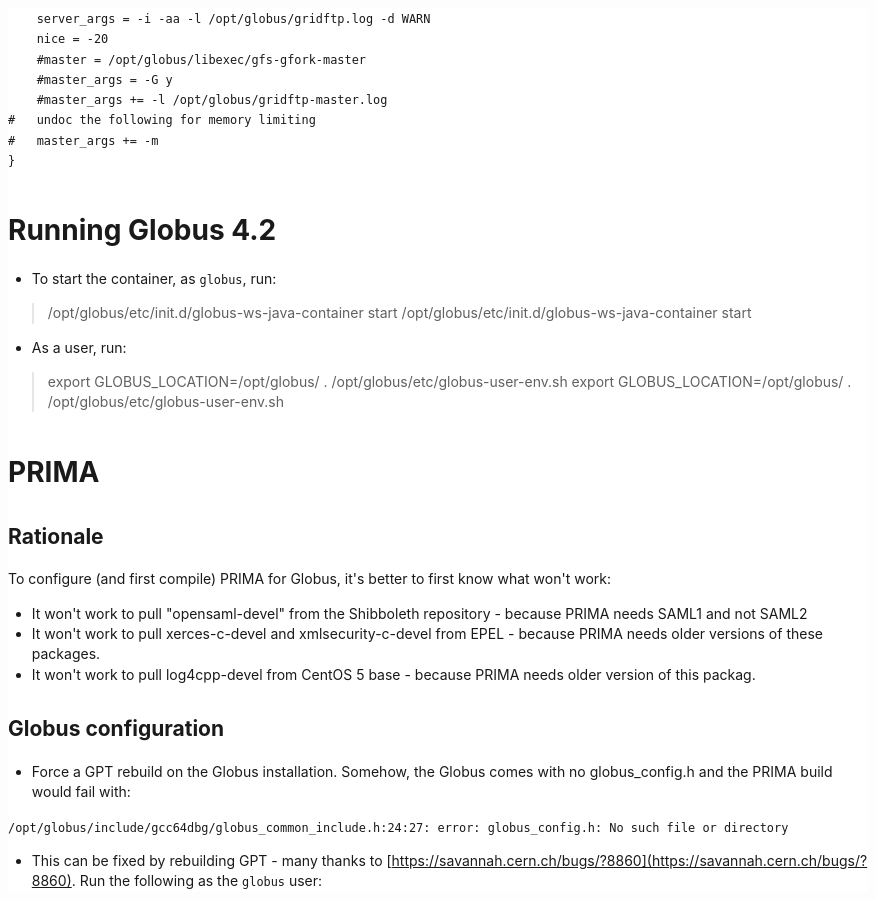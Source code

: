 ``` 
    server_args = -i -aa -l /opt/globus/gridftp.log -d WARN
    nice = -20
    #master = /opt/globus/libexec/gfs-gfork-master
    #master_args = -G y
    #master_args += -l /opt/globus/gridftp-master.log
#   undoc the following for memory limiting
#   master_args += -m
}

```

# Running Globus 4.2

- To start the container, as `globus`, run:


>  /opt/globus/etc/init.d/globus-ws-java-container start
>  /opt/globus/etc/init.d/globus-ws-java-container start

- As a user, run:


>  export GLOBUS_LOCATION=/opt/globus/
>  . /opt/globus/etc/globus-user-env.sh
>  export GLOBUS_LOCATION=/opt/globus/
>  . /opt/globus/etc/globus-user-env.sh

# PRIMA

## Rationale

To configure (and first compile) PRIMA for Globus, it's better to first know what won't work:

- It won't work to pull "opensaml-devel" from the Shibboleth repository - because PRIMA needs SAML1 and not SAML2
- It won't work to pull xerces-c-devel and xmlsecurity-c-devel from EPEL - because PRIMA needs older versions of these packages.
- It won't work to pull log4cpp-devel from CentOS 5 base - because PRIMA needs older version of this packag.

## Globus configuration

- Force a GPT rebuild on the Globus installation.  Somehow, the Globus comes with no globus_config.h and the PRIMA build would fail with: 

``` 
/opt/globus/include/gcc64dbg/globus_common_include.h:24:27: error: globus_config.h: No such file or directory
```
- This can be fixed by rebuilding GPT - many thanks to [https://savannah.cern.ch/bugs/?8860](https://savannah.cern.ch/bugs/?8860).  Run the following as the `globus` user: 

